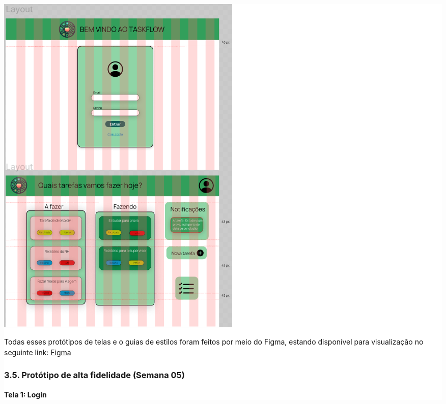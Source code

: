 <img src="/assets/wad/layout-alta.png">

Todas esses protótipos de telas e o guias de estilos foram feitos por meio do Figma, estando disponível para visualização no seguinte link: [Figma](https://www.figma.com/design/c518pdwfAtSeeCML8O8cVd/TaskFlow?node-id=0-1&p=f&t=fEW9VrGZuktYMp9v-0)

### 3.5. Protótipo de alta fidelidade (Semana 05)

**Tela 1: Login**
